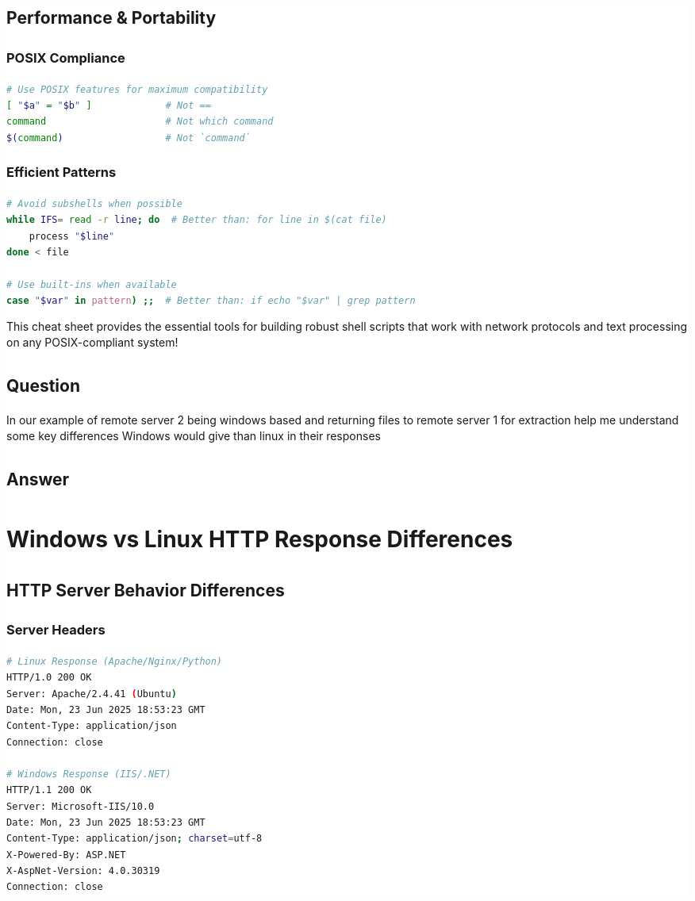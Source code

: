 ## **Performance & Portability**

### **POSIX Compliance**
```bash
# Use POSIX features for maximum compatibility
[ "$a" = "$b" ]             # Not ==
command                     # Not which command
$(command)                  # Not `command`
```

### **Efficient Patterns**
```bash
# Avoid subshells when possible
while IFS= read -r line; do  # Better than: for line in $(cat file)
    process "$line"
done < file

# Use built-ins when available
case "$var" in pattern) ;;  # Better than: if echo "$var" | grep pattern
```

This cheat sheet provides the essential tools for building robust shell scripts that work with network protocols and text processing on any POSIX-compliant system!

## Question 

In our example of remote server 2 being windows based and returning files to remote server 1 for extraction help me understand some key differences Windows would give than linux in their responses

## Answer 

# Windows vs Linux HTTP Response Differences

## **HTTP Server Behavior Differences**

### **Server Headers**
```bash
# Linux Response (Apache/Nginx/Python)
HTTP/1.0 200 OK
Server: Apache/2.4.41 (Ubuntu)
Date: Mon, 23 Jun 2025 18:53:23 GMT
Content-Type: application/json
Connection: close

# Windows Response (IIS/.NET)
HTTP/1.1 200 OK
Server: Microsoft-IIS/10.0
Date: Mon, 23 Jun 2025 18:53:23 GMT
Content-Type: application/json; charset=utf-8
X-Powered-By: ASP.NET
X-AspNet-Version: 4.0.30319
Connection: close
```
